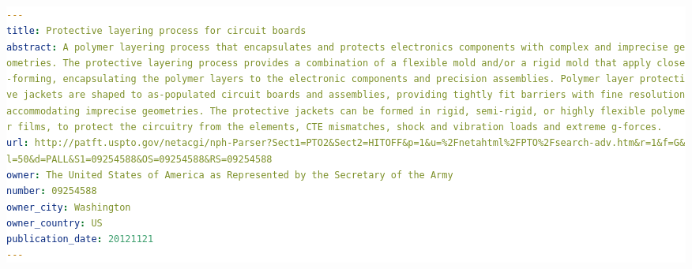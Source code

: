 ```yaml
---
title: Protective layering process for circuit boards
abstract: A polymer layering process that encapsulates and protects electronics components with complex and imprecise geometries. The protective layering process provides a combination of a flexible mold and/or a rigid mold that apply close-forming, encapsulating the polymer layers to the electronic components and precision assemblies. Polymer layer protective jackets are shaped to as-populated circuit boards and assemblies, providing tightly fit barriers with fine resolution accommodating imprecise geometries. The protective jackets can be formed in rigid, semi-rigid, or highly flexible polymer films, to protect the circuitry from the elements, CTE mismatches, shock and vibration loads and extreme g-forces.
url: http://patft.uspto.gov/netacgi/nph-Parser?Sect1=PTO2&Sect2=HITOFF&p=1&u=%2Fnetahtml%2FPTO%2Fsearch-adv.htm&r=1&f=G&l=50&d=PALL&S1=09254588&OS=09254588&RS=09254588
owner: The United States of America as Represented by the Secretary of the Army
number: 09254588
owner_city: Washington
owner_country: US
publication_date: 20121121
---
```

